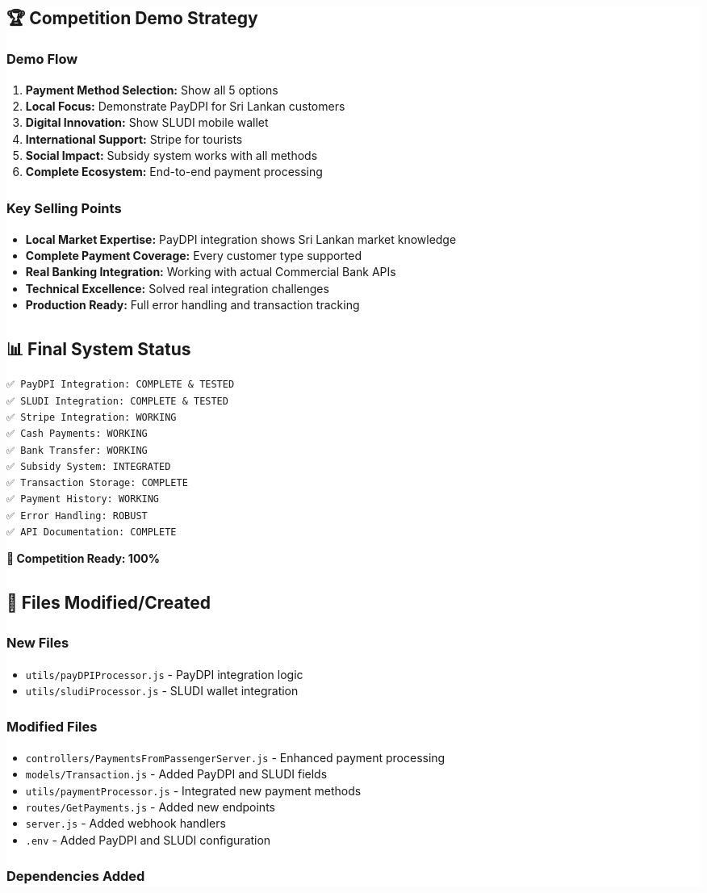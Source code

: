 ## 🏆 Competition Demo Strategy

### Demo Flow
1. **Payment Method Selection:** Show all 5 options
2. **Local Focus:** Demonstrate PayDPI for Sri Lankan customers
3. **Digital Innovation:** Show SLUDI mobile wallet
4. **International Support:** Stripe for tourists
5. **Social Impact:** Subsidy system works with all methods
6. **Complete Ecosystem:** End-to-end payment processing

### Key Selling Points
- **Local Market Expertise:** PayDPI integration shows Sri Lankan market knowledge
- **Complete Payment Coverage:** Every customer type supported
- **Real Banking Integration:** Working with actual Commercial Bank APIs
- **Technical Excellence:** Solved real integration challenges
- **Production Ready:** Full error handling and transaction tracking

## 📊 Final System Status

```
✅ PayDPI Integration: COMPLETE & TESTED
✅ SLUDI Integration: COMPLETE & TESTED  
✅ Stripe Integration: WORKING
✅ Cash Payments: WORKING
✅ Bank Transfer: WORKING
✅ Subsidy System: INTEGRATED
✅ Transaction Storage: COMPLETE
✅ Payment History: WORKING
✅ Error Handling: ROBUST
✅ API Documentation: COMPLETE
```

**🎯 Competition Ready: 100%**

## 📁 Files Modified/Created

### New Files
- `utils/payDPIProcessor.js` - PayDPI integration logic
- `utils/sludiProcessor.js` - SLUDI wallet integration

### Modified Files
- `controllers/PaymentsFromPassengerServer.js` - Enhanced payment processing
- `models/Transaction.js` - Added PayDPI and SLUDI fields
- `utils/paymentProcessor.js` - Integrated new payment methods
- `routes/GetPayments.js` - Added new endpoints
- `server.js` - Added webhook handlers
- `.env` - Added PayDPI and SLUDI configuration

### Dependencies Added
